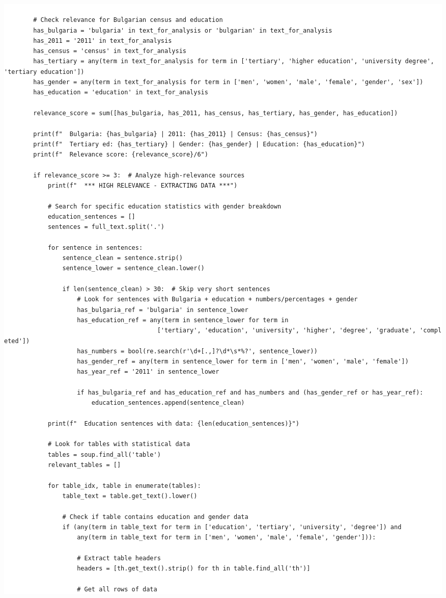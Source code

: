 ```
        
        # Check relevance for Bulgarian census and education
        has_bulgaria = 'bulgaria' in text_for_analysis or 'bulgarian' in text_for_analysis
        has_2011 = '2011' in text_for_analysis
        has_census = 'census' in text_for_analysis
        has_tertiary = any(term in text_for_analysis for term in ['tertiary', 'higher education', 'university degree', 'tertiary education'])
        has_gender = any(term in text_for_analysis for term in ['men', 'women', 'male', 'female', 'gender', 'sex'])
        has_education = 'education' in text_for_analysis
        
        relevance_score = sum([has_bulgaria, has_2011, has_census, has_tertiary, has_gender, has_education])
        
        print(f"  Bulgaria: {has_bulgaria} | 2011: {has_2011} | Census: {has_census}")
        print(f"  Tertiary ed: {has_tertiary} | Gender: {has_gender} | Education: {has_education}")
        print(f"  Relevance score: {relevance_score}/6")
        
        if relevance_score >= 3:  # Analyze high-relevance sources
            print(f"  *** HIGH RELEVANCE - EXTRACTING DATA ***")
            
            # Search for specific education statistics with gender breakdown
            education_sentences = []
            sentences = full_text.split('.')
            
            for sentence in sentences:
                sentence_clean = sentence.strip()
                sentence_lower = sentence_clean.lower()
                
                if len(sentence_clean) > 30:  # Skip very short sentences
                    # Look for sentences with Bulgaria + education + numbers/percentages + gender
                    has_bulgaria_ref = 'bulgaria' in sentence_lower
                    has_education_ref = any(term in sentence_lower for term in 
                                          ['tertiary', 'education', 'university', 'higher', 'degree', 'graduate', 'completed'])
                    has_numbers = bool(re.search(r'\d+[.,]?\d*\s*%?', sentence_lower))
                    has_gender_ref = any(term in sentence_lower for term in ['men', 'women', 'male', 'female'])
                    has_year_ref = '2011' in sentence_lower
                    
                    if has_bulgaria_ref and has_education_ref and has_numbers and (has_gender_ref or has_year_ref):
                        education_sentences.append(sentence_clean)
            
            print(f"  Education sentences with data: {len(education_sentences)}")
            
            # Look for tables with statistical data
            tables = soup.find_all('table')
            relevant_tables = []
            
            for table_idx, table in enumerate(tables):
                table_text = table.get_text().lower()
                
                # Check if table contains education and gender data
                if (any(term in table_text for term in ['education', 'tertiary', 'university', 'degree']) and
                    any(term in table_text for term in ['men', 'women', 'male', 'female', 'gender'])):
                    
                    # Extract table headers
                    headers = [th.get_text().strip() for th in table.find_all('th')]
                    
                    # Get all rows of data
```